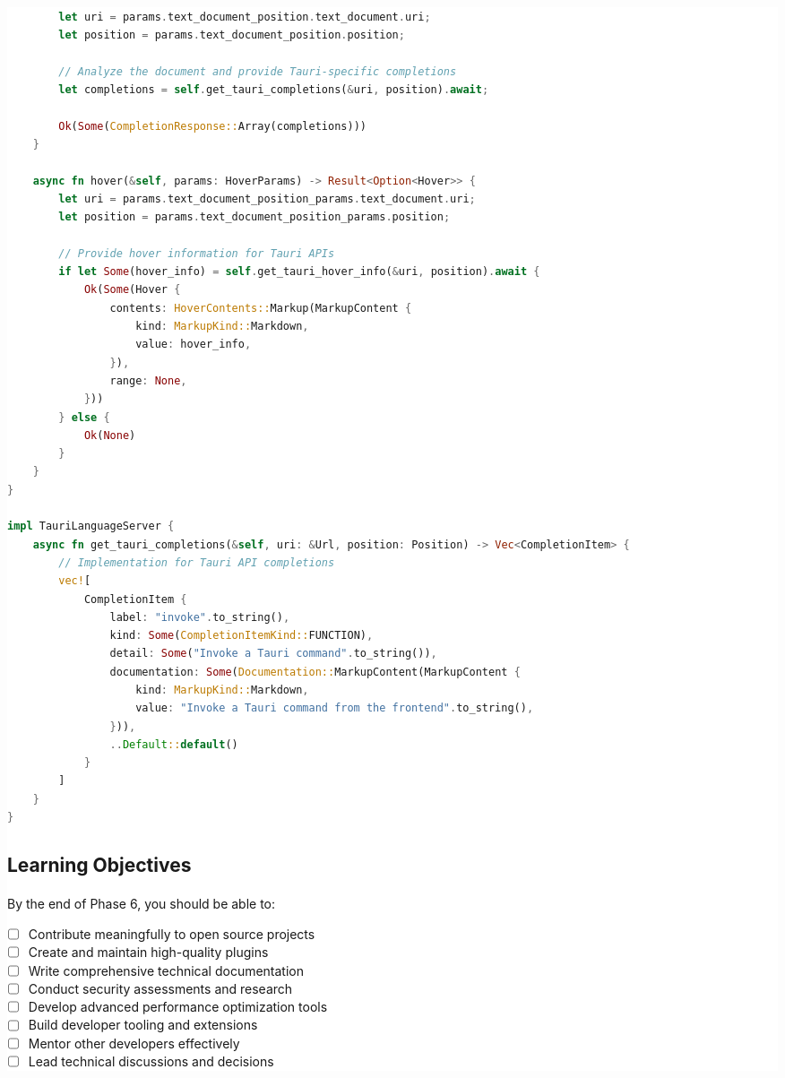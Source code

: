 ```rust
        let uri = params.text_document_position.text_document.uri;
        let position = params.text_document_position.position;
        
        // Analyze the document and provide Tauri-specific completions
        let completions = self.get_tauri_completions(&uri, position).await;
        
        Ok(Some(CompletionResponse::Array(completions)))
    }
    
    async fn hover(&self, params: HoverParams) -> Result<Option<Hover>> {
        let uri = params.text_document_position_params.text_document.uri;
        let position = params.text_document_position_params.position;
        
        // Provide hover information for Tauri APIs
        if let Some(hover_info) = self.get_tauri_hover_info(&uri, position).await {
            Ok(Some(Hover {
                contents: HoverContents::Markup(MarkupContent {
                    kind: MarkupKind::Markdown,
                    value: hover_info,
                }),
                range: None,
            }))
        } else {
            Ok(None)
        }
    }
}

impl TauriLanguageServer {
    async fn get_tauri_completions(&self, uri: &Url, position: Position) -> Vec<CompletionItem> {
        // Implementation for Tauri API completions
        vec![
            CompletionItem {
                label: "invoke".to_string(),
                kind: Some(CompletionItemKind::FUNCTION),
                detail: Some("Invoke a Tauri command".to_string()),
                documentation: Some(Documentation::MarkupContent(MarkupContent {
                    kind: MarkupKind::Markdown,
                    value: "Invoke a Tauri command from the frontend".to_string(),
                })),
                ..Default::default()
            }
        ]
    }
}
```

## Learning Objectives

By the end of Phase 6, you should be able to:
- [ ] Contribute meaningfully to open source projects
- [ ] Create and maintain high-quality plugins
- [ ] Write comprehensive technical documentation
- [ ] Conduct security assessments and research
- [ ] Develop advanced performance optimization tools
- [ ] Build developer tooling and extensions
- [ ] Mentor other developers effectively
- [ ] Lead technical discussions and decisions
